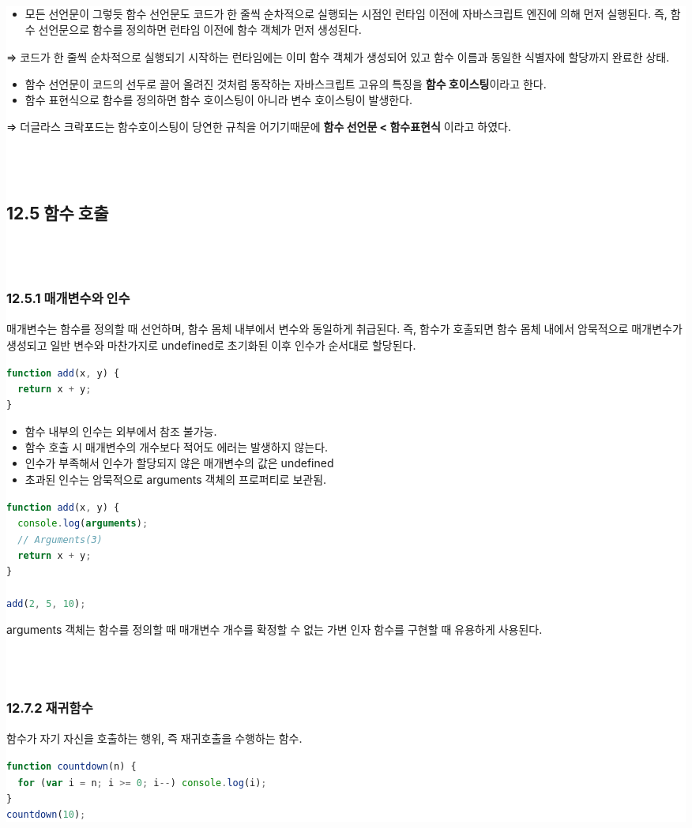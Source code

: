 - 모든 선언문이 그렇듯 함수 선언문도 코드가 한 줄씩 순차적으로 실행되는 시점인 런타임 이전에 자바스크립트 엔진에 의해 먼저 실행된다. 즉, 함수 선언문으로 함수를 정의하면 런타임 이전에 함수 객체가 먼저 생성된다.

⇒ 코드가 한 줄씩 순차적으로 실행되기 시작하는 런타임에는 이미 함수 객체가 생성되어 있고 함수 이름과 동일한 식별자에 할당까지 완료한 상태.

- 함수 선언문이 코드의 선두로 끌어 올려진 것처럼 동작하는 자바스크립트 고유의 특징을 **함수 호이스팅**이라고 한다.
- 함수 표현식으로 함수를 정의하면 함수 호이스팅이 아니라 변수 호이스팅이 발생한다.

⇒ 더글라스 크락포드는 함수호이스팅이 당연한 규칙을 어기기때문에 **함수 선언문 < 함수표현식** 이라고 하였다.

<br><br/>

## 12.5 함수 호출

<br><br/>

### 12.5.1 매개변수와 인수

매개변수는 함수를 정의할 때 선언하며, 함수 몸체 내부에서 변수와 동일하게 취급된다. 즉, 함수가 호출되면 함수 몸체 내에서 암묵적으로 매개변수가 생성되고 일반 변수와 마찬가지로 undefined로 초기화된 이후 인수가 순서대로 할당된다.

```jsx
function add(x, y) {
  return x + y;
}
```

- 함수 내부의 인수는 외부에서 참조 불가능.
- 함수 호출 시 매개변수의 개수보다 적어도 에러는 발생하지 않는다.
- 인수가 부족해서 인수가 할당되지 않은 매개변수의 값은 undefined
- 초과된 인수는 암묵적으로 arguments 객체의 프로퍼티로 보관됨.

```jsx
function add(x, y) {
  console.log(arguments);
  // Arguments(3)
  return x + y;
}

add(2, 5, 10);
```

arguments 객체는 함수를 정의할 때 매개변수 개수를 확정할 수 없는 가변 인자 함수를 구현할 때 유용하게 사용된다.

<br><br/>

### 12.7.2 재귀함수

함수가 자기 자신을 호출하는 행위, 즉 재귀호출을 수행하는 함수.

```jsx
function countdown(n) {
  for (var i = n; i >= 0; i--) console.log(i);
}
countdown(10);
```
